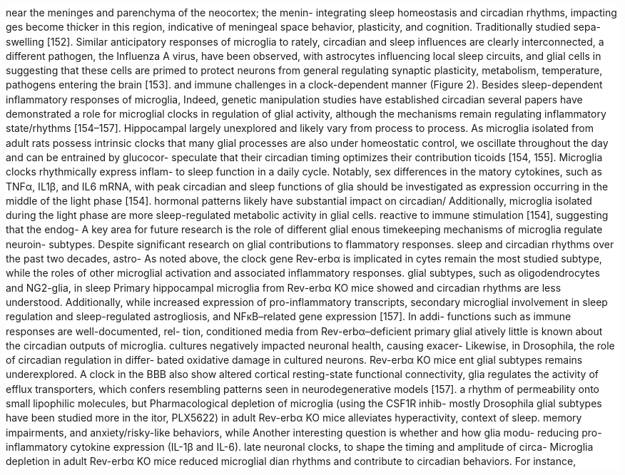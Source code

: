 near the meninges and parenchyma of the neocortex; the menin- integrating sleep homeostasis and circadian rhythms, impacting
ges become thicker in this region, indicative of meningeal space behavior, plasticity, and cognition. Traditionally studied sepa-
swelling [152]. Similar anticipatory responses of microglia to rately, circadian and sleep influences are clearly interconnected,
a different pathogen, the Influenza A virus, have been observed, with astrocytes influencing local sleep circuits, and glial cells in
suggesting that these cells are primed to protect neurons from general regulating synaptic plasticity, metabolism, temperature,
pathogens entering the brain [153]. and immune challenges in a clock-dependent manner (Figure 2).
Besides sleep-dependent inflammatory responses of microglia, Indeed, genetic manipulation studies have established circadian
several papers have demonstrated a role for microglial clocks in regulation of glial activity, although the mechanisms remain
regulating inflammatory state/rhythms [154–157]. Hippocampal largely unexplored and likely vary from process to process. As
microglia isolated from adult rats possess intrinsic clocks that many glial processes are also under homeostatic control, we
oscillate throughout the day and can be entrained by glucocor- speculate that their circadian timing optimizes their contribution
ticoids [154, 155]. Microglia clocks rhythmically express inflam- to sleep function in a daily cycle. Notably, sex differences in the
matory cytokines, such as TNFα, IL1β, and IL6 mRNA, with peak circadian and sleep functions of glia should be investigated as
expression occurring in the middle of the light phase [154]. hormonal patterns likely have substantial impact on circadian/
Additionally, microglia isolated during the light phase are more sleep-regulated metabolic activity in glial cells.
reactive to immune stimulation [154], suggesting that the endog- A key area for future research is the role of different glial
enous timekeeping mechanisms of microglia regulate neuroin- subtypes. Despite significant research on glial contributions to
flammatory responses. sleep and circadian rhythms over the past two decades, astro-
As noted above, the clock gene Rev-erbα is implicated in cytes remain the most studied subtype, while the roles of other
microglial activation and associated inflammatory responses. glial subtypes, such as oligodendrocytes and NG2-glia, in sleep
Primary hippocampal microglia from Rev-erbα KO mice showed and circadian rhythms are less understood. Additionally, while
increased expression of pro-inflammatory transcripts, secondary microglial involvement in sleep regulation and sleep-regulated
astrogliosis, and NFκB–related gene expression [157]. In addi- functions such as immune responses are well-documented, rel-
tion, conditioned media from Rev-erbα–deficient primary glial atively little is known about the circadian outputs of microglia.
cultures negatively impacted neuronal health, causing exacer- Likewise, in Drosophila, the role of circadian regulation in differ-
bated oxidative damage in cultured neurons. Rev-erbα KO mice ent glial subtypes remains underexplored. A clock in the BBB
also show altered cortical resting-state functional connectivity, glia regulates the activity of efflux transporters, which confers
resembling patterns seen in neurodegenerative models [157]. a rhythm of permeability onto small lipophilic molecules, but
Pharmacological depletion of microglia (using the CSF1R inhib- mostly Drosophila glial subtypes have been studied more in the
itor, PLX5622) in adult Rev-erbα KO mice alleviates hyperactivity, context of sleep.
memory impairments, and anxiety/risky-like behaviors, while Another interesting question is whether and how glia modu-
reducing pro-inflammatory cytokine expression (IL-1β and IL-6). late neuronal clocks, to shape the timing and amplitude of circa-
Microglia depletion in adult Rev-erbα KO mice reduced microglial dian rhythms and contribute to circadian behaviors. For instance,